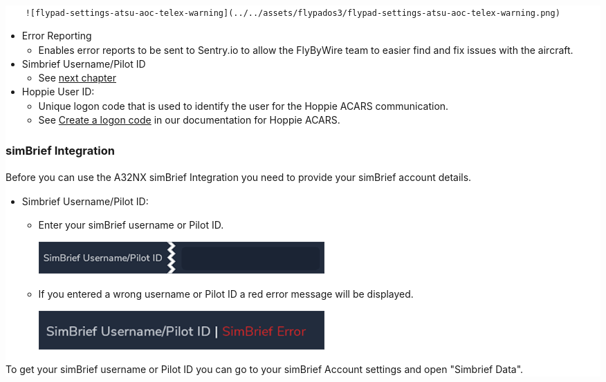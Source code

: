         ![flypad-settings-atsu-aoc-telex-warning](../../assets/flypados3/flypad-settings-atsu-aoc-telex-warning.png)

- Error Reporting
    - Enables error reports to be sent to Sentry.io to allow the FlyByWire team to easier find and fix issues with the aircraft.
- Simbrief Username/Pilot ID
    - See [next chapter](#simbrief-integration.)
- Hoppie User ID:
    - Unique logon code that is used to identify the user for the Hoppie ACARS communication.
    - See [Create a logon code](../hoppie.md#create-a-logon-code) in our documentation for Hoppie ACARS.

### simBrief Integration

Before you can use the A32NX simBrief Integration you need to provide your simBrief account details.

- Simbrief Username/Pilot ID:
    - Enter your simBrief username or Pilot ID.

        ![simBrief Account field](../../assets/flypados3/simbrief-account-field.png "simBrief Account field")

    - If you entered a wrong username or Pilot ID a red error message will be displayed.

        ![simBrief Account Field Error](../../assets/flypados3/simbrief-account-field-error.png "simBrief Account Field Error")

To get your simBrief username or Pilot ID you can go to your simBrief Account settings and open "Simbrief Data".
